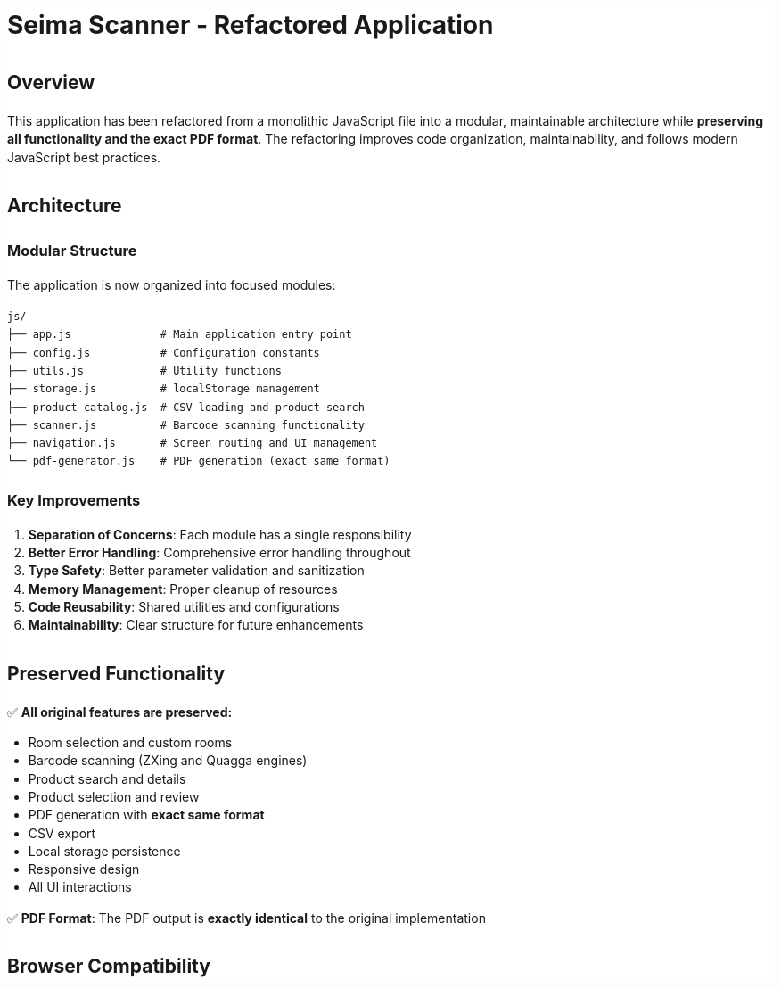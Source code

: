# Seima Scanner - Refactored Application

## Overview

This application has been refactored from a monolithic JavaScript file into a modular, maintainable architecture while **preserving all functionality and the exact PDF format**. The refactoring improves code organization, maintainability, and follows modern JavaScript best practices.

## Architecture

### Modular Structure

The application is now organized into focused modules:

```
js/
├── app.js              # Main application entry point
├── config.js           # Configuration constants
├── utils.js            # Utility functions
├── storage.js          # localStorage management
├── product-catalog.js  # CSV loading and product search
├── scanner.js          # Barcode scanning functionality
├── navigation.js       # Screen routing and UI management
└── pdf-generator.js    # PDF generation (exact same format)
```

### Key Improvements

1. **Separation of Concerns**: Each module has a single responsibility
2. **Better Error Handling**: Comprehensive error handling throughout
3. **Type Safety**: Better parameter validation and sanitization
4. **Memory Management**: Proper cleanup of resources
5. **Code Reusability**: Shared utilities and configurations
6. **Maintainability**: Clear structure for future enhancements

## Preserved Functionality

✅ **All original features are preserved:**
- Room selection and custom rooms
- Barcode scanning (ZXing and Quagga engines)
- Product search and details
- Product selection and review
- PDF generation with **exact same format**
- CSV export
- Local storage persistence
- Responsive design
- All UI interactions

✅ **PDF Format**: The PDF output is **exactly identical** to the original implementation

## Browser Compatibility
